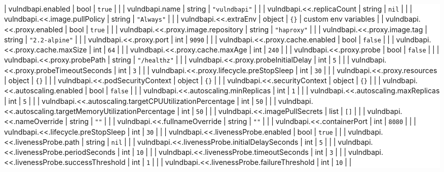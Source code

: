 | vulndbapi.enabled | bool | `true` |  |
| vulndbapi.name | string | `"vulndbapi"` |  |
| vulndbapi.<<.replicaCount | string | `nil` |  |
| vulndbapi.<<.image.pullPolicy | string | `"Always"` |  |
| vulndbapi.<<.extraEnv | object | `{}` | custom env variables |
| vulndbapi.<<.proxy.enabled | bool | `true` |  |
| vulndbapi.<<.proxy.image.repository | string | `"haproxy"` |  |
| vulndbapi.<<.proxy.image.tag | string | `"2.2-alpine"` |  |
| vulndbapi.<<.proxy.port | int | `9090` |  |
| vulndbapi.<<.proxy.cache.enabled | bool | `false` |  |
| vulndbapi.<<.proxy.cache.maxSize | int | `64` |  |
| vulndbapi.<<.proxy.cache.maxAge | int | `240` |  |
| vulndbapi.<<.proxy.probe | bool | `false` |  |
| vulndbapi.<<.proxy.probePath | string | `"/healthz"` |  |
| vulndbapi.<<.proxy.probeInitialDelay | int | `5` |  |
| vulndbapi.<<.proxy.probeTimeoutSeconds | int | `3` |  |
| vulndbapi.<<.proxy.lifecycle.preStopSleep | int | `30` |  |
| vulndbapi.<<.proxy.resources | object | `{}` |  |
| vulndbapi.<<.podSecurityContext | object | `{}` |  |
| vulndbapi.<<.securityContext | object | `{}` |  |
| vulndbapi.<<.autoscaling.enabled | bool | `false` |  |
| vulndbapi.<<.autoscaling.minReplicas | int | `1` |  |
| vulndbapi.<<.autoscaling.maxReplicas | int | `5` |  |
| vulndbapi.<<.autoscaling.targetCPUUtilizationPercentage | int | `50` |  |
| vulndbapi.<<.autoscaling.targetMemoryUtilizationPercentage | int | `50` |  |
| vulndbapi.<<.imagePullSecrets | list | `[]` |  |
| vulndbapi.<<.nameOverride | string | `""` |  |
| vulndbapi.<<.fullnameOverride | string | `""` |  |
| vulndbapi.<<.containerPort | int | `8080` |  |
| vulndbapi.<<.lifecycle.preStopSleep | int | `30` |  |
| vulndbapi.<<.livenessProbe.enabled | bool | `true` |  |
| vulndbapi.<<.livenessProbe.path | string | `nil` |  |
| vulndbapi.<<.livenessProbe.initialDelaySeconds | int | `5` |  |
| vulndbapi.<<.livenessProbe.periodSeconds | int | `10` |  |
| vulndbapi.<<.livenessProbe.timeoutSeconds | int | `3` |  |
| vulndbapi.<<.livenessProbe.successThreshold | int | `1` |  |
| vulndbapi.<<.livenessProbe.failureThreshold | int | `10` |  |